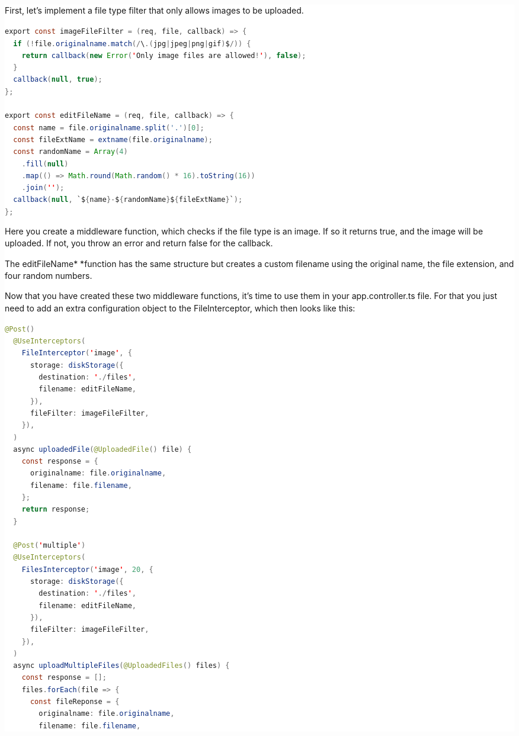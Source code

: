 First, let’s implement a file type filter that only allows images to be uploaded.

```java
export const imageFileFilter = (req, file, callback) => {
  if (!file.originalname.match(/\.(jpg|jpeg|png|gif)$/)) {
    return callback(new Error('Only image files are allowed!'), false);
  }
  callback(null, true);
};

export const editFileName = (req, file, callback) => {
  const name = file.originalname.split('.')[0];
  const fileExtName = extname(file.originalname);
  const randomName = Array(4)
    .fill(null)
    .map(() => Math.round(Math.random() * 16).toString(16))
    .join('');
  callback(null, `${name}-${randomName}${fileExtName}`);
};
```

Here you create a middleware function, which checks if the file type is an image. If so it returns true, and the image will be uploaded. If not, you throw an error and return false for the callback.

The editFileName* *function has the same structure but creates a custom filename using the original name, the file extension, and four random numbers.

Now that you have created these two middleware functions, it’s time to use them in your app.controller.ts file. For that you just need to add an extra configuration object to the FileInterceptor, which then looks like this:

```java
@Post()
  @UseInterceptors(
    FileInterceptor('image', {
      storage: diskStorage({
        destination: './files',
        filename: editFileName,
      }),
      fileFilter: imageFileFilter,
    }),
  )
  async uploadedFile(@UploadedFile() file) {
    const response = {
      originalname: file.originalname,
      filename: file.filename,
    };
    return response;
  }

  @Post('multiple')
  @UseInterceptors(
    FilesInterceptor('image', 20, {
      storage: diskStorage({
        destination: './files',
        filename: editFileName,
      }),
      fileFilter: imageFileFilter,
    }),
  )
  async uploadMultipleFiles(@UploadedFiles() files) {
    const response = [];
    files.forEach(file => {
      const fileReponse = {
        originalname: file.originalname,
        filename: file.filename,
```

[circleci-image]: https://img.shields.io/circleci/build/github/nestjs/nest/master?token=abc123def456
[circleci-url]: https://circleci.com/gh/nestjs/nest